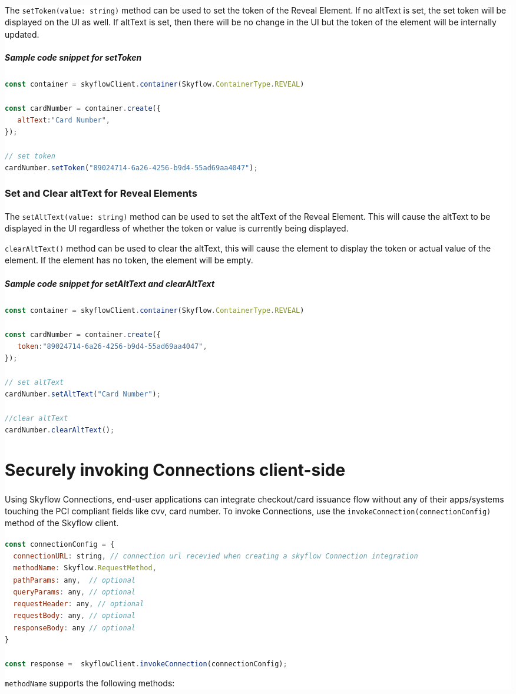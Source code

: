 The `setToken(value: string)` method can be used to set the token of the Reveal Element. If no altText is set, the set token will be displayed on the UI as well. If altText is set, then there will be no change in the UI but the token of the element will be internally updated.

##### Sample code snippet for setToken
```javascript
const container = skyflowClient.container(Skyflow.ContainerType.REVEAL)

const cardNumber = container.create({
   altText:"Card Number",
});

// set token 
cardNumber.setToken("89024714-6a26-4256-b9d4-55ad69aa4047");

```
### Set and Clear altText for Reveal Elements
The `setAltText(value: string)` method can be used to set the altText of the Reveal Element. This will cause the altText to be displayed in the UI regardless of whether the token or value is currently being displayed.

`clearAltText()` method can be used to clear the altText, this will cause the element to display the token or actual value of the element. If the element has no token, the element will be empty.
##### Sample code snippet for setAltText and clearAltText

```javascript
const container = skyflowClient.container(Skyflow.ContainerType.REVEAL)

const cardNumber = container.create({
   token:"89024714-6a26-4256-b9d4-55ad69aa4047",
});

// set altText
cardNumber.setAltText("Card Number");

//clear altText
cardNumber.clearAltText(); 
```
# Securely invoking Connections client-side
Using Skyflow Connections, end-user applications can integrate checkout/card issuance flow without any of their apps/systems touching the PCI compliant fields like cvv, card number. To invoke Connections, use the `invokeConnection(connectionConfig)` method of the Skyflow client.

```javascript
const connectionConfig = {
  connectionURL: string, // connection url recevied when creating a skyflow Connection integration
  methodName: Skyflow.RequestMethod,
  pathParams: any,	// optional
  queryParams: any,	// optional
  requestHeader: any, // optional
  requestBody: any,	// optional
  responseBody: any	// optional
}

const response =  skyflowClient.invokeConnection(connectionConfig);
```
`methodName` supports the following methods:
